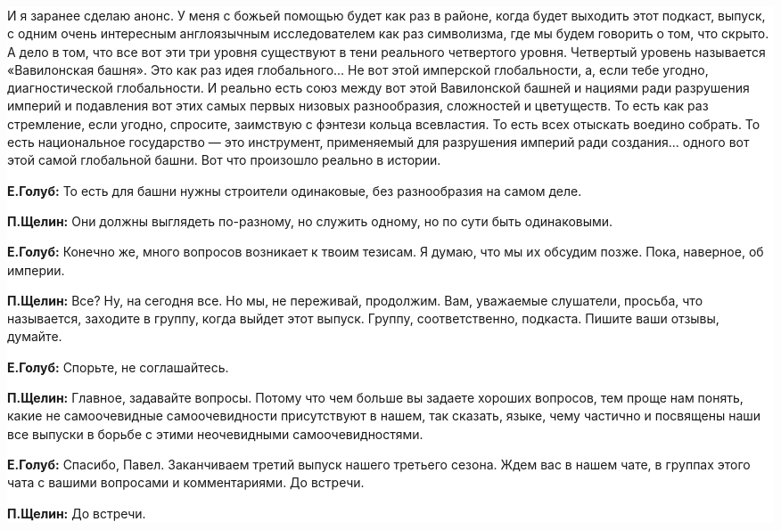 И я заранее сделаю анонс.
У меня с божьей помощью будет как раз в районе, когда будет выходить этот подкаст, выпуск, с одним очень интересным англоязычным исследователем как раз символизма, где мы будем говорить о том, что скрыто.
А дело в том, что все вот эти три уровня существуют в тени реального четвертого уровня.
Четвертый уровень называется «Вавилонская башня».
Это как раз идея глобального...
Не вот этой имперской глобальности, а, если тебе угодно, диагностической глобальности.
И реально есть союз между вот этой Вавилонской башней и нациями ради разрушения империй и подавления вот этих самых первых низовых разнообразия, сложностей и цветуществ.
То есть как раз стремление, если угодно, спросите, заимствую с фэнтези кольца всевластия.
То есть всех отыскать воедино собрать.
То есть национальное государство — это инструмент, применяемый для разрушения империй ради создания...
одного вот этой самой глобальной башни.
Вот что произошло реально в истории.

**Е.Голуб:**
То есть для башни нужны строители одинаковые, без разнообразия на самом деле.

**П.Щелин:**
Они должны выглядеть по-разному, но служить одному, но по сути быть одинаковыми.

**Е.Голуб:**
Конечно же, много вопросов возникает к твоим тезисам.
Я думаю, что мы их обсудим позже.
Пока, наверное, об империи.

**П.Щелин:**
Все?
Ну, на сегодня все.
Но мы, не переживай, продолжим.
Вам, уважаемые слушатели, просьба, что называется, заходите в группу, когда выйдет этот выпуск.
Группу, соответственно, подкаста.
Пишите ваши отзывы, думайте.

**Е.Голуб:**
Спорьте, не соглашайтесь.

**П.Щелин:**
Главное, задавайте вопросы.
Потому что чем больше вы задаете хороших вопросов, тем проще нам понять, какие не самоочевидные самоочевидности присутствуют в нашем, так сказать, языке, чему частично и посвящены наши все выпуски в борьбе с этими неочевидными самоочевидностями.

**Е.Голуб:**
Спасибо, Павел.
Заканчиваем третий выпуск нашего третьего сезона.
Ждем вас в нашем чате, в группах этого чата с вашими вопросами и комментариями.
До встречи.

**П.Щелин:**
До встречи.

